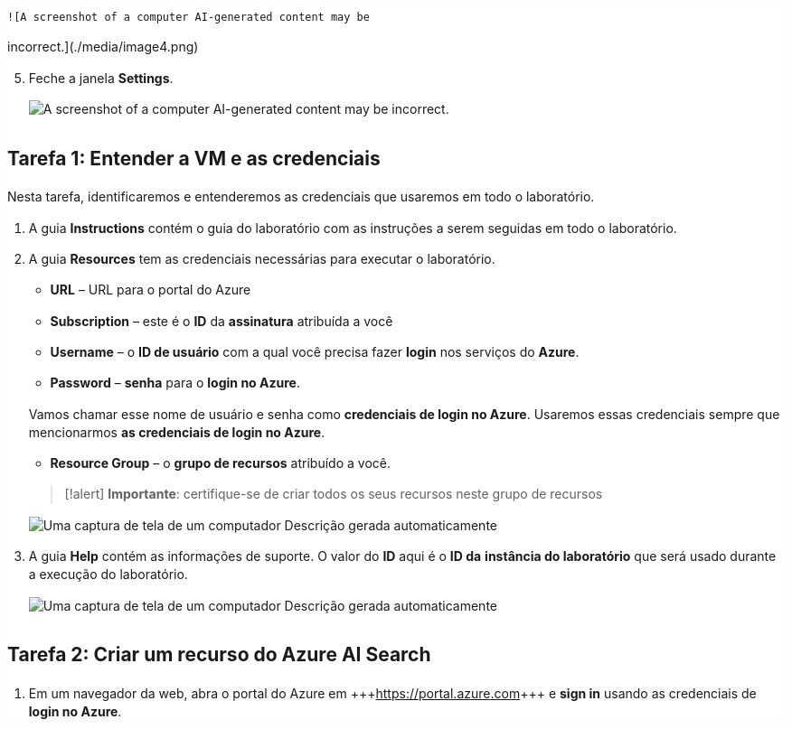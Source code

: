    ![A screenshot of a computer AI-generated content may be
incorrect.](./media/image4.png) 

5.  Feche a janela **Settings**.  

    ![A screenshot of a computer AI-generated content may be
incorrect.](./media/image5.png) 

## Tarefa 1: Entender a VM e as credenciais

Nesta tarefa, identificaremos e entenderemos as credenciais que usaremos
em todo o laboratório.

1.  A guia **Instructions** contém o guia do laboratório com as
    instruções a serem seguidas em todo o laboratório.

2.  A guia **Resources** tem as credenciais necessárias para executar o
    laboratório.

    - **URL** – URL para o portal do Azure
    
    - **Subscription** – este é o **ID** da **assinatura** atribuída a você
    
    - **Username** – o **ID de usuário** com a qual você precisa fazer
      **login** nos serviços do **Azure**.
    
    - **Password** – **senha** para o **login no Azure**.

    Vamos chamar esse nome de usuário e senha como **credenciais de login no Azure**. Usaremos essas credenciais sempre que mencionarmos **as credenciais de login no Azure**.

    - **Resource Group** – o **grupo de recursos** atribuído a você.

    >[!alert] **Importante**: certifique-se de criar todos os seus recursos neste grupo de recursos

    ![Uma captura de tela de um computador Descrição gerada
automaticamente](./media/image6.png)

3.  A guia **Help** contém as informações de suporte. O valor do **ID**
    aqui é o **ID da** **instância do laboratório** que será usado
    durante a execução do laboratório.

    ![Uma captura de tela de um computador Descrição gerada
automaticamente](./media/image7.png)

## Tarefa 2: Criar um recurso do Azure AI Search

1.  Em um navegador da web, abra o portal do Azure em
    +++<https://portal.azure.com>+++ e **sign in** usando as credenciais
    de **login no Azure**.
